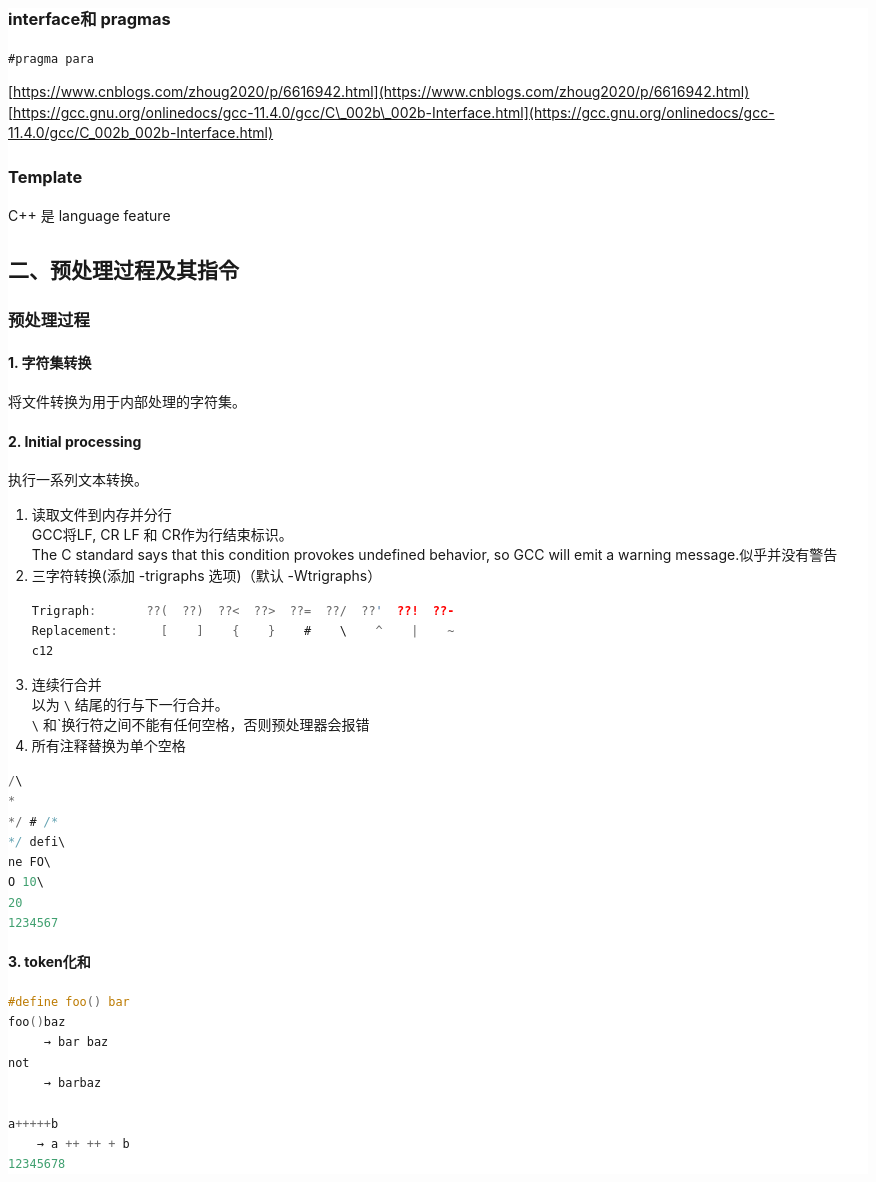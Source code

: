 ### interface和 pragmas

`#pragma para `

[https://www.cnblogs.com/zhoug2020/p/6616942.html](https://www.cnblogs.com/zhoug2020/p/6616942.html)  
[https://gcc.gnu.org/onlinedocs/gcc-11.4.0/gcc/C\_002b\_002b-Interface.html](https://gcc.gnu.org/onlinedocs/gcc-11.4.0/gcc/C_002b_002b-Interface.html)

### Template

C++ 是 language feature

## 二、预处理过程及其指令

### 预处理过程

#### 1\. 字符集转换

将文件转换为用于内部处理的字符集。

#### 2\. Initial processing

执行一系列文本转换。

1. 读取文件到内存并分行  
	GCC将LF, CR LF 和 CR作为行结束标识。  
	The C standard says that this condition provokes undefined behavior, so GCC will emit a warning message.似乎并没有警告
2. 三字符转换(添加 -trigraphs 选项)（默认 -Wtrigraphs）
	```c
	Trigraph:       ??(  ??)  ??<  ??>  ??=  ??/  ??'  ??!  ??-
	Replacement:      [    ]    {    }    #    \    ^    |    ~
	c12
	```
3. 连续行合并  
	以为 `\` 结尾的行与下一行合并。  
	`\` 和\`换行符之间不能有任何空格，否则预处理器会报错
4. 所有注释替换为单个空格
```c
/\
*
*/ # /*
*/ defi\
ne FO\
O 10\
20
1234567
```

#### 3\. token化和

```c
#define foo() bar
foo()baz
     → bar baz
not
     → barbaz
    
a+++++b
    → a ++ ++ + b
12345678
```
